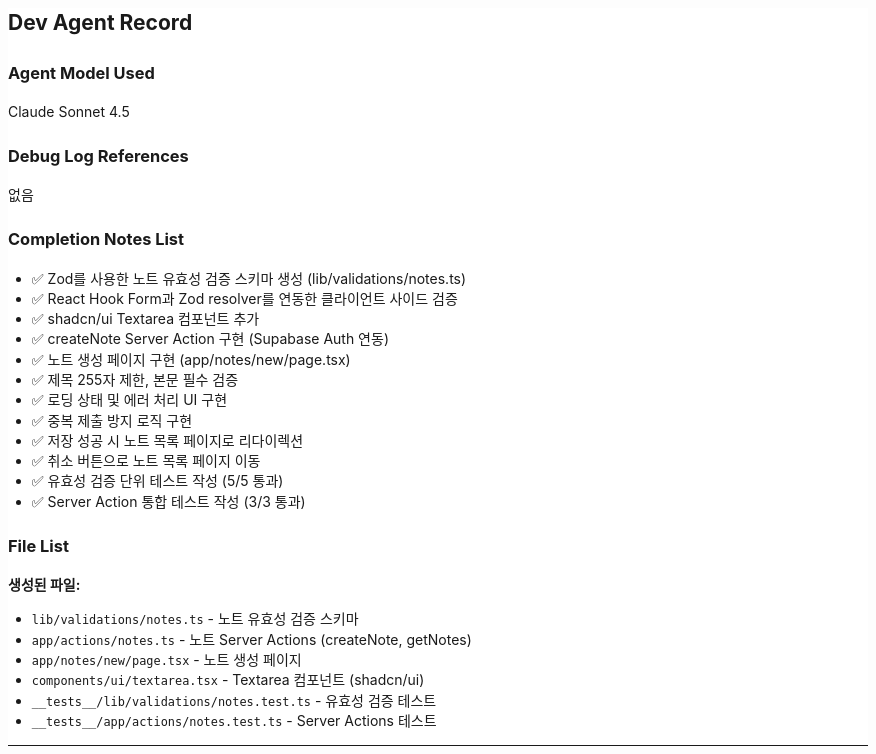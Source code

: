 ## Dev Agent Record

### Agent Model Used
Claude Sonnet 4.5

### Debug Log References
없음

### Completion Notes List
- ✅ Zod를 사용한 노트 유효성 검증 스키마 생성 (lib/validations/notes.ts)
- ✅ React Hook Form과 Zod resolver를 연동한 클라이언트 사이드 검증
- ✅ shadcn/ui Textarea 컴포넌트 추가
- ✅ createNote Server Action 구현 (Supabase Auth 연동)
- ✅ 노트 생성 페이지 구현 (app/notes/new/page.tsx)
- ✅ 제목 255자 제한, 본문 필수 검증
- ✅ 로딩 상태 및 에러 처리 UI 구현
- ✅ 중복 제출 방지 로직 구현
- ✅ 저장 성공 시 노트 목록 페이지로 리다이렉션
- ✅ 취소 버튼으로 노트 목록 페이지 이동
- ✅ 유효성 검증 단위 테스트 작성 (5/5 통과)
- ✅ Server Action 통합 테스트 작성 (3/3 통과)

### File List
**생성된 파일:**
- `lib/validations/notes.ts` - 노트 유효성 검증 스키마
- `app/actions/notes.ts` - 노트 Server Actions (createNote, getNotes)
- `app/notes/new/page.tsx` - 노트 생성 페이지
- `components/ui/textarea.tsx` - Textarea 컴포넌트 (shadcn/ui)
- `__tests__/lib/validations/notes.test.ts` - 유효성 검증 테스트
- `__tests__/app/actions/notes.test.ts` - Server Actions 테스트

---




